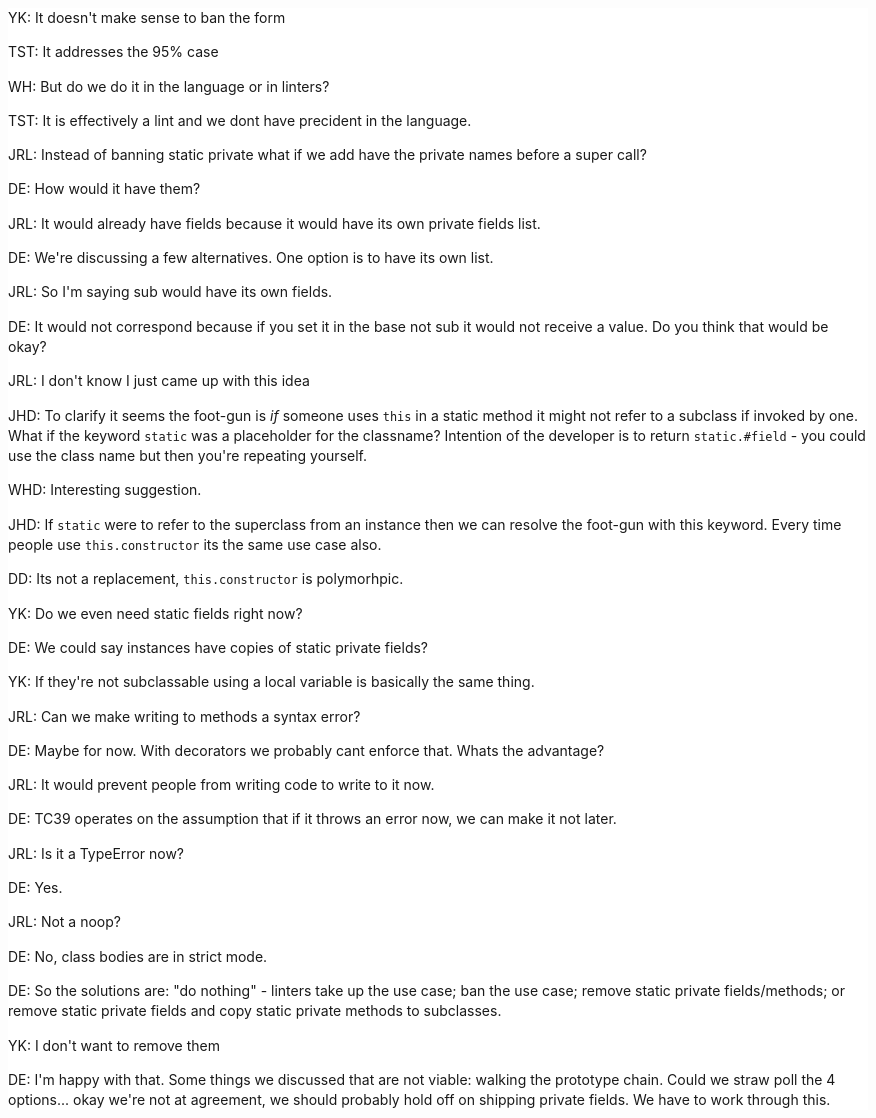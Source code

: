 YK: It doesn't make sense to ban the form

TST: It addresses the 95% case

WH: But do we do it in the language or in linters?

TST: It is effectively a lint and we dont have precident in the language.

JRL: Instead of banning static private what if we add have the private names before a super call?

DE: How would it have them?

JRL: It would already have fields because it would have its own private fields list.

DE: We're discussing a few alternatives. One option is to have its own list. 

JRL: So I'm saying sub would have its own fields.

DE: It would not correspond because if you set it in the base not sub it would not receive a value. Do you think that would be okay?

JRL: I don't know I just came up with this idea

JHD: To clarify it seems the foot-gun is _if_ someone uses `this` in a static method it might not refer to a subclass if invoked by one. What if the keyword `static` was a placeholder for the classname? Intention of the developer is to return `static.#field` - you could use the class name but then you're repeating yourself.

WHD: Interesting suggestion.

JHD: If `static` were to refer to the superclass from an instance then we can resolve the foot-gun with this keyword. Every time people use `this.constructor` its the same use case also.

DD: Its not a replacement, `this.constructor` is polymorhpic.

YK: Do we even need static fields right now? 

DE: We could say instances have copies of static private fields?

YK: If they're not subclassable using a local variable is basically the same thing.

JRL: Can we make writing to methods a syntax error?

DE: Maybe for now. With decorators we probably cant enforce that. Whats the advantage?

JRL: It would prevent people from writing code to write to it now. 

DE: TC39 operates on the assumption that if it throws an error now, we can make it not later.

JRL: Is it a TypeError now?

DE: Yes.

JRL: Not a noop?

DE: No, class bodies are in strict mode.

DE: So the solutions are: "do nothing" - linters take up the use case; ban the use case; remove static private fields/methods; or remove static private fields and copy static private methods to subclasses.

YK: I don't want to remove them

DE: I'm happy with that. Some things we discussed that are not viable: walking the prototype chain. Could we straw poll the 4 options... okay we're not at agreement, we should probably hold off on shipping private fields. We have to work through this.
